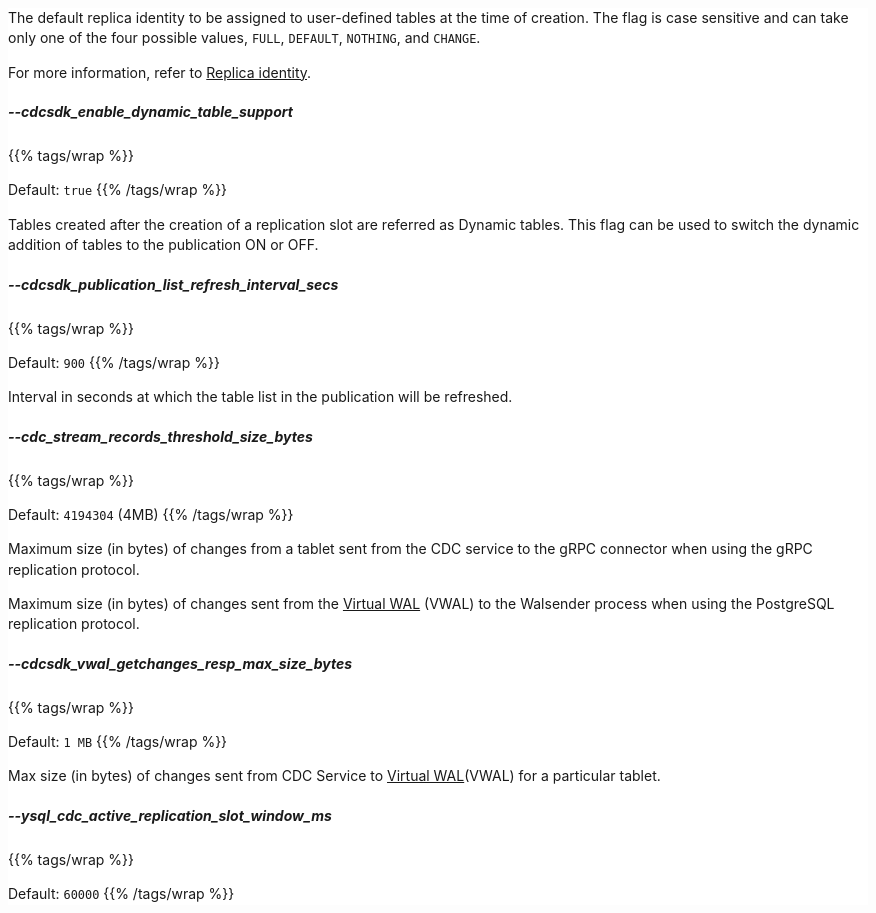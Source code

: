 The default replica identity to be assigned to user-defined tables at the time of creation. The flag is case sensitive and can take only one of the four possible values, `FULL`, `DEFAULT`, `NOTHING`, and `CHANGE`.

For more information, refer to [Replica identity](../../../additional-features/change-data-capture/using-logical-replication/yugabytedb-connector/#replica-identity).

##### --cdcsdk_enable_dynamic_table_support

{{% tags/wrap %}}


Default: `true`
{{% /tags/wrap %}}

Tables created after the creation of a replication slot are referred as Dynamic tables. This flag can be used to switch the dynamic addition of tables to the publication ON or OFF.

##### --cdcsdk_publication_list_refresh_interval_secs

{{% tags/wrap %}}


Default: `900`
{{% /tags/wrap %}}

Interval in seconds at which the table list in the publication will be refreshed.

##### --cdc_stream_records_threshold_size_bytes

{{% tags/wrap %}}


Default: `4194304` (4MB)
{{% /tags/wrap %}}

Maximum size (in bytes) of changes from a tablet sent from the CDC service to the gRPC connector when using the gRPC replication protocol.

Maximum size (in bytes) of changes sent from the [Virtual WAL](../../../architecture/docdb-replication/cdc-logical-replication) (VWAL) to the Walsender process when using the PostgreSQL replication protocol.

##### --cdcsdk_vwal_getchanges_resp_max_size_bytes

{{% tags/wrap %}}


Default: `1 MB`
{{% /tags/wrap %}}

Max size (in bytes) of changes sent from CDC Service to [Virtual WAL](../../../architecture/docdb-replication/cdc-logical-replication)(VWAL) for a particular tablet.

##### --ysql_cdc_active_replication_slot_window_ms

{{% tags/wrap %}}


Default: `60000`
{{% /tags/wrap %}}
